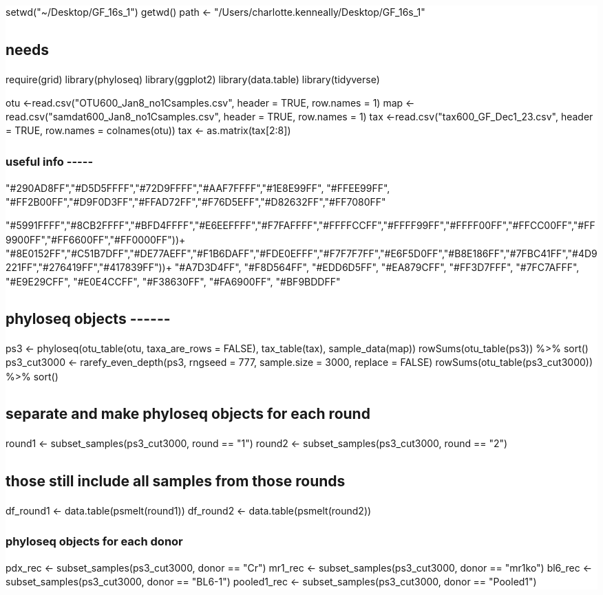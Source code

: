 setwd("~/Desktop/GF_16s_1")
getwd()
path <- "/Users/charlotte.kenneally/Desktop/GF_16s_1"

## needs
require(grid)
library(phyloseq)
library(ggplot2)
library(data.table)
library(tidyverse)

otu <-read.csv("OTU600_Jan8_no1Csamples.csv", header = TRUE, row.names = 1)
map <-read.csv("samdat600_Jan8_no1Csamples.csv", header = TRUE, row.names = 1)
tax <-read.csv("tax600_GF_Dec1_23.csv", header = TRUE, row.names = colnames(otu))
tax <- as.matrix(tax[2:8])

### useful info -----
"#290AD8FF","#D5D5FFFF","#72D9FFFF","#AAF7FFFF","#1E8E99FF", "#FFEE99FF",
"#FF2B00FF","#D9F0D3FF","#FFAD72FF","#F76D5EFF","#D82632FF","#FF7080FF"

"#5991FFFF","#8CB2FFFF","#BFD4FFFF","#E6EEFFFF","#F7FAFFFF","#FFFFCCFF","#FFFF99FF","#FFFF00FF","#FFCC00FF","#FF9900FF","#FF6600FF","#FF0000FF"))+
  "#8E0152FF","#C51B7DFF","#DE77AEFF","#F1B6DAFF","#FDE0EFFF","#F7F7F7FF","#E6F5D0FF","#B8E186FF","#7FBC41FF","#4D9221FF","#276419FF","#417839FF"))+ 
  "#A7D3D4FF", "#F8D564FF", "#EDD6D5FF", "#EA879CFF", "#FF3D7FFF", "#7FC7AFFF", "#E9E29CFF",
  "#E0E4CCFF", "#F38630FF", "#FA6900FF", "#BF9BDDFF"



## phyloseq objects ------
ps3 <- phyloseq(otu_table(otu, taxa_are_rows = FALSE), 
                tax_table(tax), sample_data(map)) 
rowSums(otu_table(ps3)) %>%
  sort()
ps3_cut3000 <- rarefy_even_depth(ps3, rngseed = 777, sample.size = 3000, replace = FALSE)
rowSums(otu_table(ps3_cut3000)) %>%
  sort()

## separate and make phyloseq objects for each round
round1 <- subset_samples(ps3_cut3000, round == "1")
round2 <- subset_samples(ps3_cut3000, round == "2")
## those still include all samples from those rounds 
df_round1 <- data.table(psmelt(round1))
df_round2 <- data.table(psmelt(round2))

### phyloseq objects for each donor
pdx_rec <- subset_samples(ps3_cut3000, donor == "Cr")
mr1_rec <- subset_samples(ps3_cut3000, donor == "mr1ko")
bl6_rec <- subset_samples(ps3_cut3000, donor == "BL6-1")
pooled1_rec <- subset_samples(ps3_cut3000, donor == "Pooled1")
